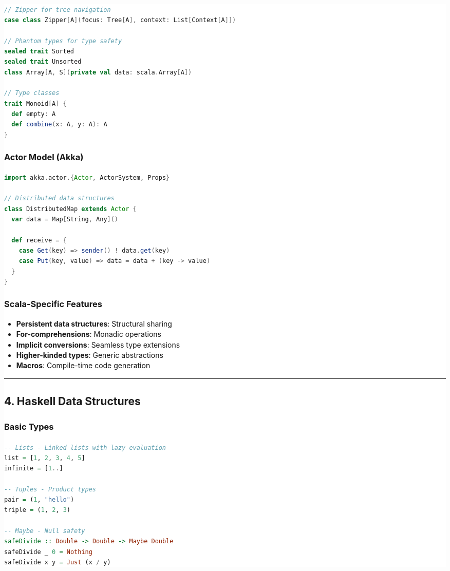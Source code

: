 ```scala
// Zipper for tree navigation
case class Zipper[A](focus: Tree[A], context: List[Context[A]])

// Phantom types for type safety
sealed trait Sorted
sealed trait Unsorted
class Array[A, S](private val data: scala.Array[A])

// Type classes
trait Monoid[A] {
  def empty: A
  def combine(x: A, y: A): A
}
```

### Actor Model (Akka)

```scala
import akka.actor.{Actor, ActorSystem, Props}

// Distributed data structures
class DistributedMap extends Actor {
  var data = Map[String, Any]()
  
  def receive = {
    case Get(key) => sender() ! data.get(key)
    case Put(key, value) => data = data + (key -> value)
  }
}
```

### Scala-Specific Features

- **Persistent data structures**: Structural sharing
- **For-comprehensions**: Monadic operations
- **Implicit conversions**: Seamless type extensions
- **Higher-kinded types**: Generic abstractions
- **Macros**: Compile-time code generation

---

## 4. Haskell Data Structures

### Basic Types

```haskell
-- Lists - Linked lists with lazy evaluation
list = [1, 2, 3, 4, 5]
infinite = [1..]

-- Tuples - Product types
pair = (1, "hello")
triple = (1, 2, 3)

-- Maybe - Null safety
safeDivide :: Double -> Double -> Maybe Double
safeDivide _ 0 = Nothing
safeDivide x y = Just (x / y)
```


  [key: string]: T;